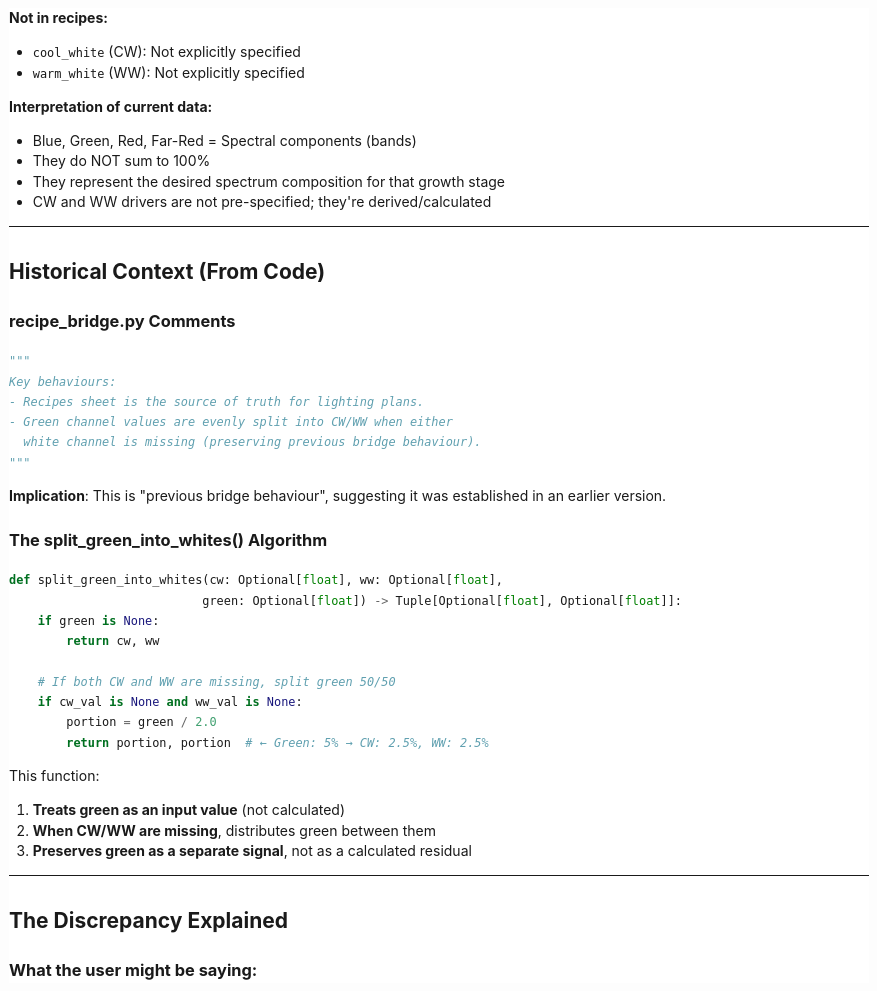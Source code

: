 **Not in recipes:**
- `cool_white` (CW): Not explicitly specified
- `warm_white` (WW): Not explicitly specified

**Interpretation of current data:**
- Blue, Green, Red, Far-Red = Spectral components (bands)
- They do NOT sum to 100%
- They represent the desired spectrum composition for that growth stage
- CW and WW drivers are not pre-specified; they're derived/calculated

---

## Historical Context (From Code)

### recipe_bridge.py Comments

```python
"""
Key behaviours:
- Recipes sheet is the source of truth for lighting plans.
- Green channel values are evenly split into CW/WW when either 
  white channel is missing (preserving previous bridge behaviour).
"""
```

**Implication**: This is "previous bridge behaviour", suggesting it was established in an earlier version.

### The split_green_into_whites() Algorithm

```python
def split_green_into_whites(cw: Optional[float], ww: Optional[float], 
                           green: Optional[float]) -> Tuple[Optional[float], Optional[float]]:
    if green is None:
        return cw, ww
    
    # If both CW and WW are missing, split green 50/50
    if cw_val is None and ww_val is None:
        portion = green / 2.0
        return portion, portion  # ← Green: 5% → CW: 2.5%, WW: 2.5%
```

This function:
1. **Treats green as an input value** (not calculated)
2. **When CW/WW are missing**, distributes green between them
3. **Preserves green as a separate signal**, not as a calculated residual

---

## The Discrepancy Explained

### What the user might be saying:
